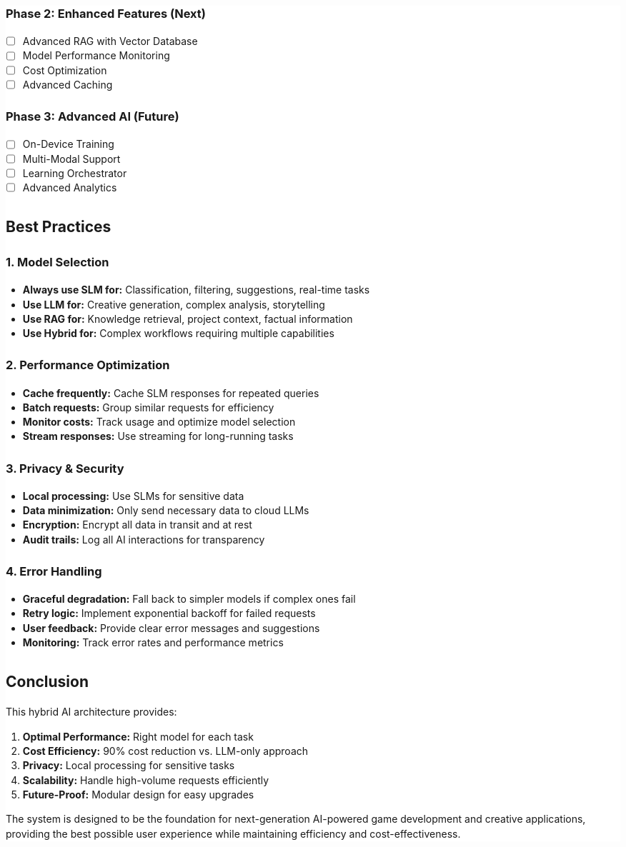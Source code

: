 ### Phase 2: Enhanced Features (Next)
- [ ] Advanced RAG with Vector Database
- [ ] Model Performance Monitoring
- [ ] Cost Optimization
- [ ] Advanced Caching

### Phase 3: Advanced AI (Future)
- [ ] On-Device Training
- [ ] Multi-Modal Support
- [ ] Learning Orchestrator
- [ ] Advanced Analytics

## Best Practices

### 1. Model Selection

- **Always use SLM for:** Classification, filtering, suggestions, real-time tasks
- **Use LLM for:** Creative generation, complex analysis, storytelling
- **Use RAG for:** Knowledge retrieval, project context, factual information
- **Use Hybrid for:** Complex workflows requiring multiple capabilities

### 2. Performance Optimization

- **Cache frequently:** Cache SLM responses for repeated queries
- **Batch requests:** Group similar requests for efficiency
- **Monitor costs:** Track usage and optimize model selection
- **Stream responses:** Use streaming for long-running tasks

### 3. Privacy & Security

- **Local processing:** Use SLMs for sensitive data
- **Data minimization:** Only send necessary data to cloud LLMs
- **Encryption:** Encrypt all data in transit and at rest
- **Audit trails:** Log all AI interactions for transparency

### 4. Error Handling

- **Graceful degradation:** Fall back to simpler models if complex ones fail
- **Retry logic:** Implement exponential backoff for failed requests
- **User feedback:** Provide clear error messages and suggestions
- **Monitoring:** Track error rates and performance metrics

## Conclusion

This hybrid AI architecture provides:

1. **Optimal Performance:** Right model for each task
2. **Cost Efficiency:** 90% cost reduction vs. LLM-only approach
3. **Privacy:** Local processing for sensitive tasks
4. **Scalability:** Handle high-volume requests efficiently
5. **Future-Proof:** Modular design for easy upgrades

The system is designed to be the foundation for next-generation AI-powered game development and creative applications, providing the best possible user experience while maintaining efficiency and cost-effectiveness. 